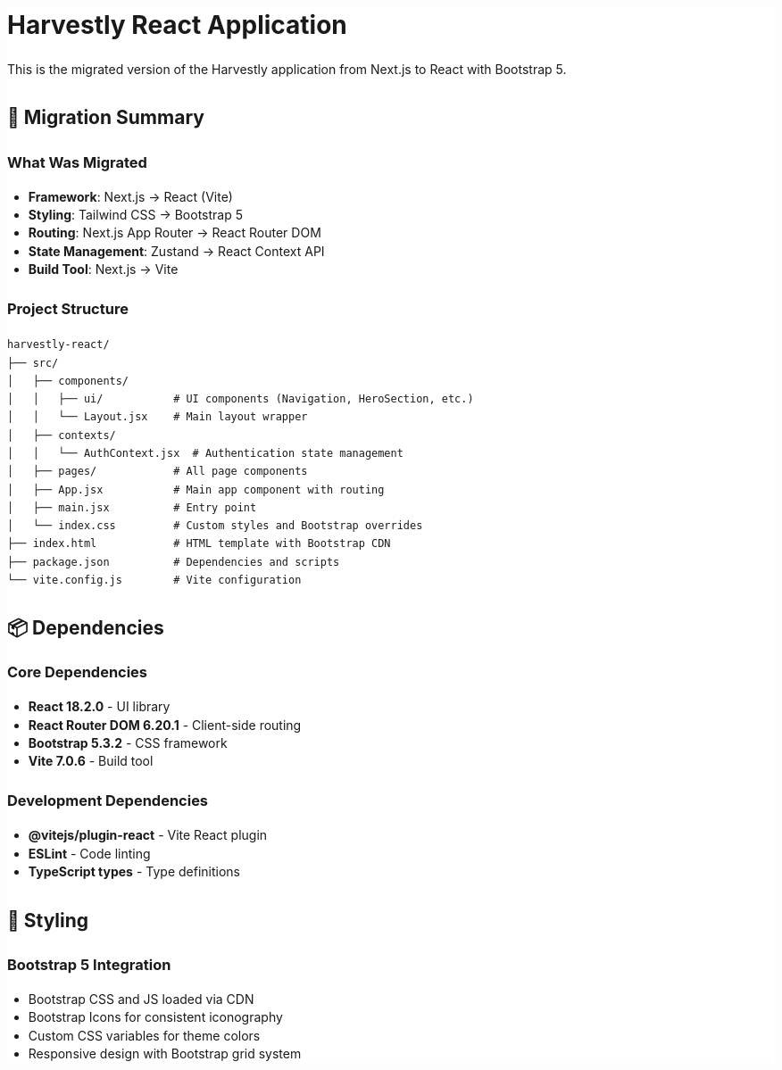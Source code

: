 # Harvestly React Application

This is the migrated version of the Harvestly application from Next.js to React with Bootstrap 5.

## 🚀 Migration Summary

### What Was Migrated
- **Framework**: Next.js → React (Vite)
- **Styling**: Tailwind CSS → Bootstrap 5
- **Routing**: Next.js App Router → React Router DOM
- **State Management**: Zustand → React Context API
- **Build Tool**: Next.js → Vite

### Project Structure
```
harvestly-react/
├── src/
│   ├── components/
│   │   ├── ui/           # UI components (Navigation, HeroSection, etc.)
│   │   └── Layout.jsx    # Main layout wrapper
│   ├── contexts/
│   │   └── AuthContext.jsx  # Authentication state management
│   ├── pages/            # All page components
│   ├── App.jsx           # Main app component with routing
│   ├── main.jsx          # Entry point
│   └── index.css         # Custom styles and Bootstrap overrides
├── index.html            # HTML template with Bootstrap CDN
├── package.json          # Dependencies and scripts
└── vite.config.js        # Vite configuration
```

## 📦 Dependencies

### Core Dependencies
- **React 18.2.0** - UI library
- **React Router DOM 6.20.1** - Client-side routing
- **Bootstrap 5.3.2** - CSS framework
- **Vite 7.0.6** - Build tool

### Development Dependencies
- **@vitejs/plugin-react** - Vite React plugin
- **ESLint** - Code linting
- **TypeScript types** - Type definitions

## 🎨 Styling

### Bootstrap 5 Integration
- Bootstrap CSS and JS loaded via CDN
- Bootstrap Icons for consistent iconography
- Custom CSS variables for theme colors
- Responsive design with Bootstrap grid system
